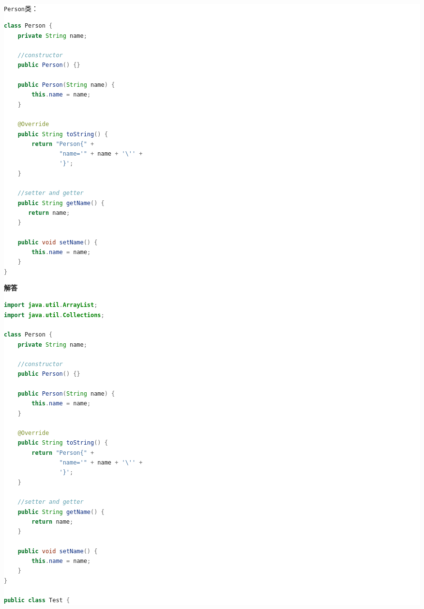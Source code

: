 `Person`类：

~~~java
class Person {
    private String name;
    
    //constructor
    public Person() {}
    
    public Person(String name) {
        this.name = name;
    }

    @Override
    public String toString() {
        return "Person{" +
                "name='" + name + '\'' +
                '}';
    }
    
    //setter and getter
    public String getName() {
       return name; 
    }
    
    public void setName() {
        this.name = name;
    }
}
~~~

**解答**

~~~java
import java.util.ArrayList;
import java.util.Collections;

class Person {
    private String name;

    //constructor
    public Person() {}

    public Person(String name) {
        this.name = name;
    }

    @Override
    public String toString() {
        return "Person{" +
                "name='" + name + '\'' +
                '}';
    }

    //setter and getter
    public String getName() {
        return name;
    }

    public void setName() {
        this.name = name;
    }
}

public class Test {
~~~